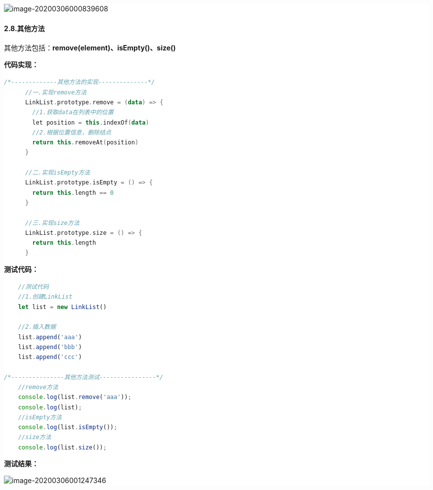 ![image-20200306000839608](https://gitee.com/ahuntsun/BlogImgs/raw/master/%E6%95%B0%E6%8D%AE%E7%BB%93%E6%9E%84%E4%B8%8E%E7%AE%97%E6%B3%95/%E5%8D%95%E5%90%91%E9%93%BE%E8%A1%A8/22.png)

#### 2.8.其他方法

其他方法包括：**remove(element)、isEmpty()、size()**

**代码实现：**

```kotlin
/*-------------其他方法的实现--------------*/
      //一.实现remove方法
      LinkList.prototype.remove = (data) => {
        //1.获取data在列表中的位置
        let position = this.indexOf(data)
        //2.根据位置信息，删除结点
        return this.removeAt(position)
      }

      //二.实现isEmpty方法
      LinkList.prototype.isEmpty = () => {
        return this.length == 0
      }

      //三.实现size方法
      LinkList.prototype.size = () => {
        return this.length
      }
```

**测试代码：**

```javascript
    //测试代码
    //1.创建LinkList
    let list = new LinkList()
    
    //2.插入数据
    list.append('aaa')
    list.append('bbb')
    list.append('ccc')

/*---------------其他方法测试----------------*/
  	//remove方法
  	console.log(list.remove('aaa'));
  	console.log(list);
  	//isEmpty方法
  	console.log(list.isEmpty());
  	//size方法
  	console.log(list.size());
```

**测试结果：**

![image-20200306001247346](https://gitee.com/ahuntsun/BlogImgs/raw/master/%E6%95%B0%E6%8D%AE%E7%BB%93%E6%9E%84%E4%B8%8E%E7%AE%97%E6%B3%95/%E5%8D%95%E5%90%91%E9%93%BE%E8%A1%A8/23.png)
